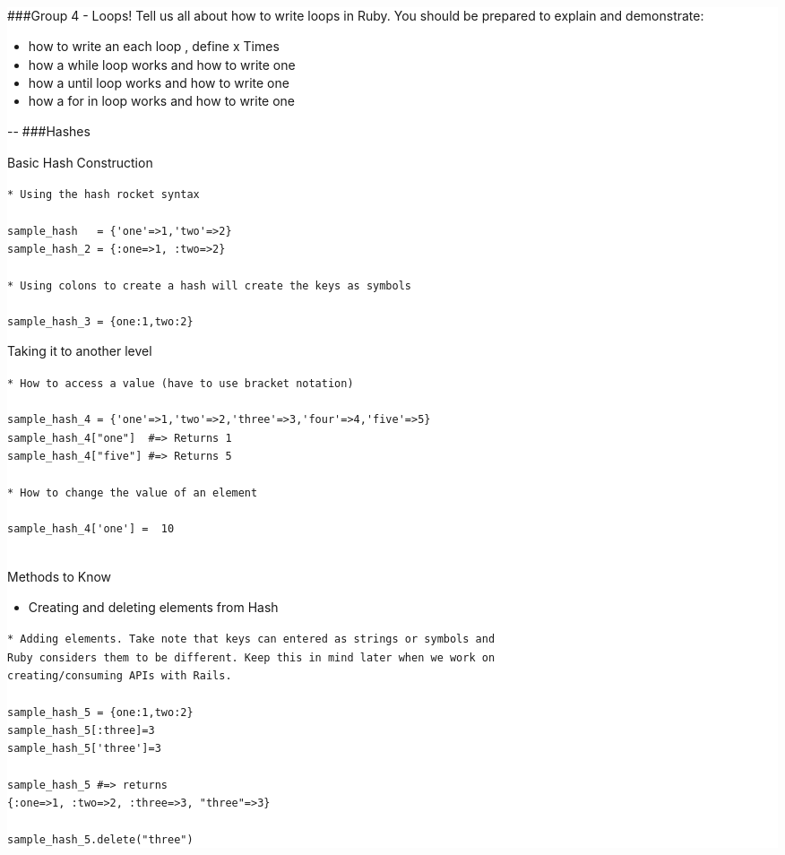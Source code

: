 ###Group 4 - Loops!
Tell us all about how to write loops in Ruby.  You should be prepared to explain and demonstrate:

* how to write an each loop , define x Times
* how a while loop works and how to write one
* how a until loop works and how to write one
* how a for in loop works and how to write one

--
###Hashes

Basic Hash Construction

```
* Using the hash rocket syntax

sample_hash   = {'one'=>1,'two'=>2}
sample_hash_2 = {:one=>1, :two=>2}

* Using colons to create a hash will create the keys as symbols

sample_hash_3 = {one:1,two:2}

```

Taking it to another level

```
* How to access a value (have to use bracket notation)

sample_hash_4 = {'one'=>1,'two'=>2,'three'=>3,'four'=>4,'five'=>5}
sample_hash_4["one"]  #=> Returns 1
sample_hash_4["five"] #=> Returns 5

* How to change the value of an element

sample_hash_4['one'] =  10


```

Methods to Know

* Creating and deleting elements from Hash

```
* Adding elements. Take note that keys can entered as strings or symbols and 
Ruby considers them to be different. Keep this in mind later when we work on 
creating/consuming APIs with Rails.

sample_hash_5 = {one:1,two:2}
sample_hash_5[:three]=3
sample_hash_5['three']=3

sample_hash_5 #=> returns
{:one=>1, :two=>2, :three=>3, "three"=>3}

sample_hash_5.delete("three")

```
